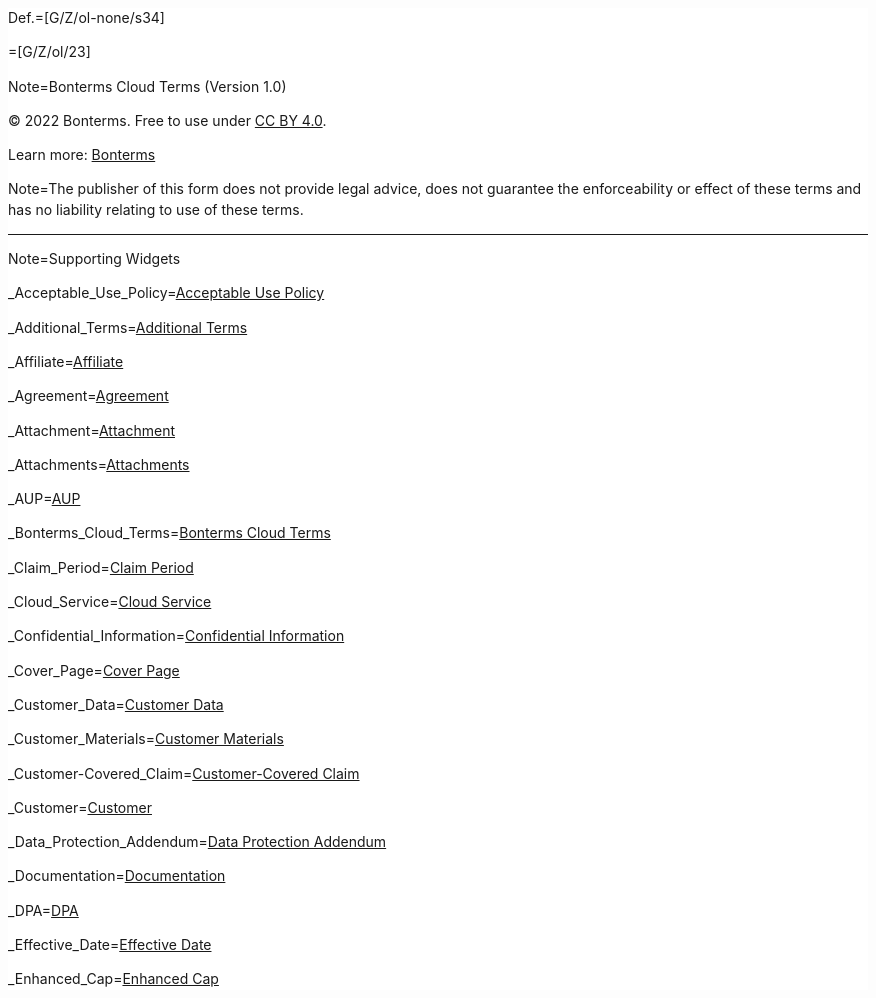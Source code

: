 Def.=[G/Z/ol-none/s34]

=[G/Z/ol/23]

Note=Bonterms Cloud Terms (Version 1.0)  <br />

© 2022 Bonterms. Free to use under [CC BY 4.0](https://creativecommons.org/licenses/by/4.0/).<br />

Learn more: [Bonterms](https://bonterms.com/)<br />

Note=The publisher of this form does not provide legal advice, does not guarantee the enforceability or effect of these terms and has no liability relating to use of these terms.

________________________________________________________

Note=Supporting Widgets


_Acceptable_Use_Policy=<a href='#DefT.Acceptable_Use_Policy' class='definedterm'>Acceptable Use Policy</a>

_Additional_Terms=<a href='#DefT.Additional_Terms' class='definedterm'>Additional Terms</a>

_Affiliate=<a href='#DefT.Affiliate' class='definedterm'>Affiliate</a>

_Agreement=<a href='#DefT.Agreement' class='definedterm'>Agreement</a>

_Attachment=<a href='#DefT.Attachment' class='definedterm'>Attachment</a>

_Attachments=<a href='#DefT.Attachments' class='definedterm'>Attachments</a>

_AUP=<a href='#DefT.Acceptable_Use_Policy' class='definedterm'>AUP</a>

_Bonterms_Cloud_Terms=<a href='#DefT.Bonterms_Cloud_Terms' class='definedterm'>Bonterms Cloud Terms</a>

_Claim_Period=<a href='#DefT.Claim_Period' class='definedterm'>Claim Period</a>

_Cloud_Service=<a href='#DefT.Cloud_Service' class='definedterm'>Cloud Service</a>

_Confidential_Information=<a href='#DefT.Confidential_Information' class='definedterm'>Confidential Information</a>

_Cover_Page=<a href='#DefT.Cover_Page' class='definedterm'>Cover Page</a>

_Customer_Data=<a href='#DefT.Customer_Data' class='definedterm'>Customer Data</a>

_Customer_Materials=<a href='#DefT.Customer_Materials' class='definedterm'>Customer Materials</a>

_Customer-Covered_Claim=<a href='#DefT.Customer-Covered_Claim' class='definedterm'>Customer-Covered Claim</a>

_Customer=<a href='#DefT.Customer' class='definedterm'>Customer</a>

_Data_Protection_Addendum=<a href='#DefT.Data_Protection_Addendum' class='definedterm'>Data Protection Addendum</a>

_Documentation=<a href='#DefT.Documentation' class='definedterm'>Documentation</a>

_DPA=<a href='#DefT.DPA' class='definedterm'>DPA</a>

_Effective_Date=<a href='#DefT.Effective_Date' class='definedterm'>Effective Date</a>

_Enhanced_Cap=<a href='#DefT.Enhanced_Cap' class='definedterm'>Enhanced Cap</a>
